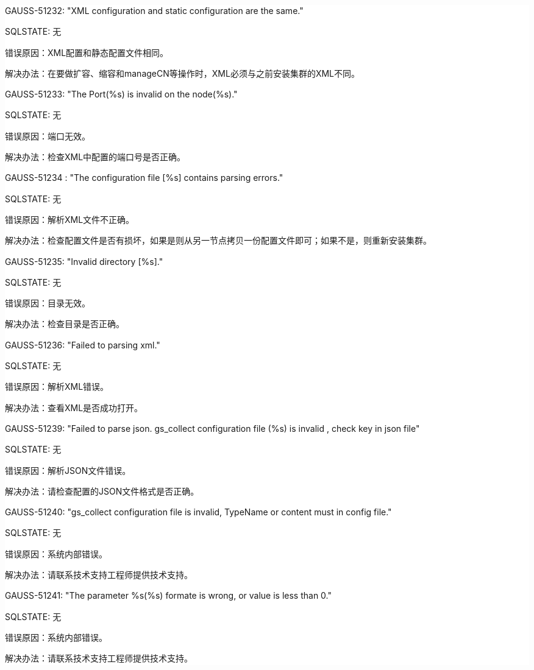 GAUSS-51232: "XML configuration and static configuration are the same."

SQLSTATE: 无

错误原因：XML配置和静态配置文件相同。

解决办法：在要做扩容、缩容和manageCN等操作时，XML必须与之前安装集群的XML不同。

GAUSS-51233: "The Port\(%s\) is invalid on the node\(%s\)."

SQLSTATE: 无

错误原因：端口无效。

解决办法：检查XML中配置的端口号是否正确。

GAUSS-51234 : "The configuration file \[%s\] contains parsing errors."

SQLSTATE: 无

错误原因：解析XML文件不正确。

解决办法：检查配置文件是否有损坏，如果是则从另一节点拷贝一份配置文件即可；如果不是，则重新安装集群。

GAUSS-51235: "Invalid directory \[%s\]."

SQLSTATE: 无

错误原因：目录无效。

解决办法：检查目录是否正确。

GAUSS-51236: "Failed to parsing xml."

SQLSTATE: 无

错误原因：解析XML错误。

解决办法：查看XML是否成功打开。

GAUSS-51239: "Failed to parse json. gs\_collect configuration file \(%s\) is invalid , check key in json file"

SQLSTATE: 无

错误原因：解析JSON文件错误。

解决办法：请检查配置的JSON文件格式是否正确。

GAUSS-51240: "gs\_collect configuration file is invalid, TypeName or content must in config file."

SQLSTATE: 无

错误原因：系统内部错误。

解决办法：请联系技术支持工程师提供技术支持。

GAUSS-51241: "The parameter %s\(%s\) formate is wrong, or value is less than 0."

SQLSTATE: 无

错误原因：系统内部错误。

解决办法：请联系技术支持工程师提供技术支持。
